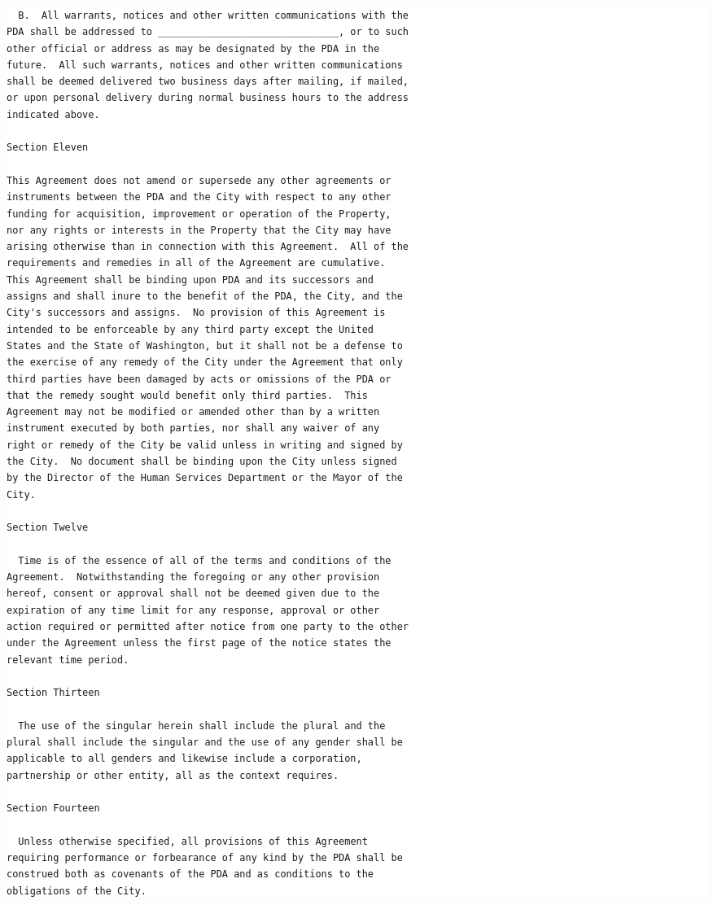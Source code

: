       B.  All warrants, notices and other written communications with the  
    PDA shall be addressed to _______________________________, or to such  
    other official or address as may be designated by the PDA in the  
    future.  All such warrants, notices and other written communications  
    shall be deemed delivered two business days after mailing, if mailed,  
    or upon personal delivery during normal business hours to the address  
    indicated above.  
  
    Section Eleven  
  
    This Agreement does not amend or supersede any other agreements or  
    instruments between the PDA and the City with respect to any other  
    funding for acquisition, improvement or operation of the Property,  
    nor any rights or interests in the Property that the City may have  
    arising otherwise than in connection with this Agreement.  All of the  
    requirements and remedies in all of the Agreement are cumulative.  
    This Agreement shall be binding upon PDA and its successors and  
    assigns and shall inure to the benefit of the PDA, the City, and the  
    City's successors and assigns.  No provision of this Agreement is  
    intended to be enforceable by any third party except the United  
    States and the State of Washington, but it shall not be a defense to  
    the exercise of any remedy of the City under the Agreement that only  
    third parties have been damaged by acts or omissions of the PDA or  
    that the remedy sought would benefit only third parties.  This  
    Agreement may not be modified or amended other than by a written  
    instrument executed by both parties, nor shall any waiver of any  
    right or remedy of the City be valid unless in writing and signed by  
    the City.  No document shall be binding upon the City unless signed  
    by the Director of the Human Services Department or the Mayor of the  
    City.  
  
    Section Twelve  
  
      Time is of the essence of all of the terms and conditions of the  
    Agreement.  Notwithstanding the foregoing or any other provision  
    hereof, consent or approval shall not be deemed given due to the  
    expiration of any time limit for any response, approval or other  
    action required or permitted after notice from one party to the other  
    under the Agreement unless the first page of the notice states the  
    relevant time period.  
  
    Section Thirteen  
  
      The use of the singular herein shall include the plural and the  
    plural shall include the singular and the use of any gender shall be  
    applicable to all genders and likewise include a corporation,  
    partnership or other entity, all as the context requires.  
  
    Section Fourteen  
  
      Unless otherwise specified, all provisions of this Agreement  
    requiring performance or forbearance of any kind by the PDA shall be  
    construed both as covenants of the PDA and as conditions to the  
    obligations of the City.  
  